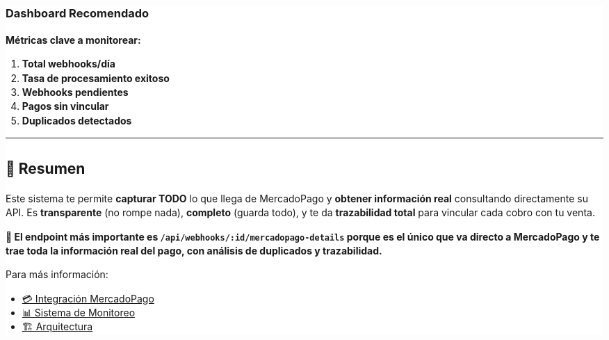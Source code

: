 ### Dashboard Recomendado

**Métricas clave a monitorear:**
1. **Total webhooks/día**
2. **Tasa de procesamiento exitoso**
3. **Webhooks pendientes**
4. **Pagos sin vincular**
5. **Duplicados detectados**

---

## 🎯 Resumen

Este sistema te permite **capturar TODO** lo que llega de MercadoPago y **obtener información real** consultando directamente su API. Es **transparente** (no rompe nada), **completo** (guarda todo), y te da **trazabilidad total** para vincular cada cobro con tu venta.


**🚀 El endpoint más importante es `/api/webhooks/:id/mercadopago-details` porque es el único que va directo a MercadoPago y te trae toda la información real del pago, con análisis de duplicados y trazabilidad.**

Para más información:
- [💳 Integración MercadoPago](./mercadopago.md)
- [📊 Sistema de Monitoreo](./monitoring.md)
- [🏗️ Arquitectura](./architecture.md)
